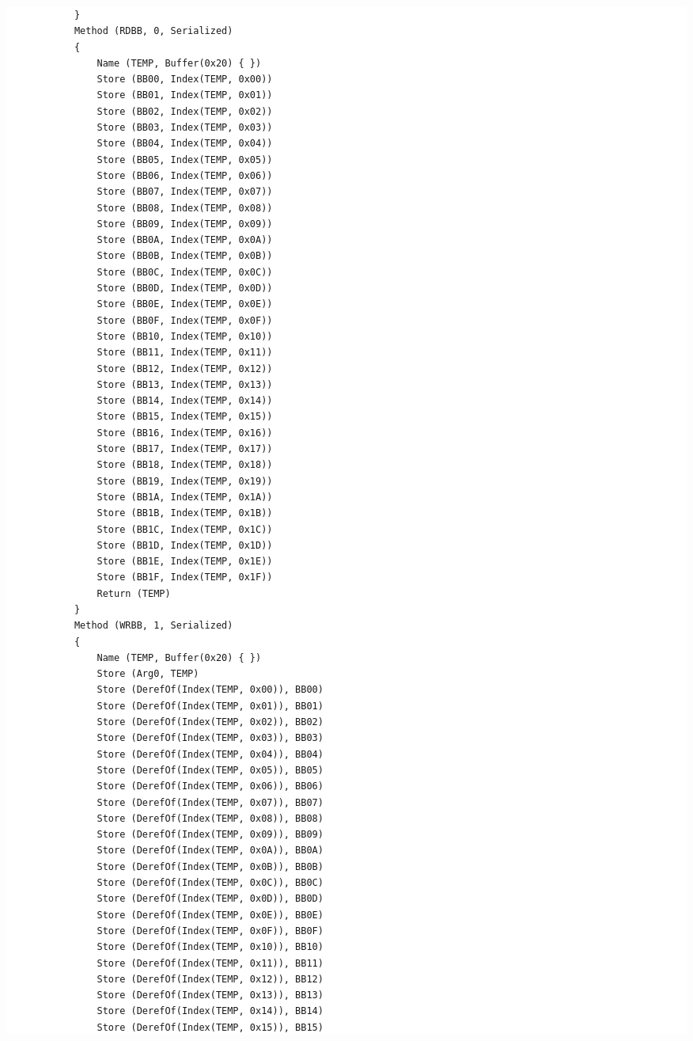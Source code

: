                 }
                Method (RDBB, 0, Serialized)
                {
                    Name (TEMP, Buffer(0x20) { })
                    Store (BB00, Index(TEMP, 0x00))
                    Store (BB01, Index(TEMP, 0x01))
                    Store (BB02, Index(TEMP, 0x02))
                    Store (BB03, Index(TEMP, 0x03))
                    Store (BB04, Index(TEMP, 0x04))
                    Store (BB05, Index(TEMP, 0x05))
                    Store (BB06, Index(TEMP, 0x06))
                    Store (BB07, Index(TEMP, 0x07))
                    Store (BB08, Index(TEMP, 0x08))
                    Store (BB09, Index(TEMP, 0x09))
                    Store (BB0A, Index(TEMP, 0x0A))
                    Store (BB0B, Index(TEMP, 0x0B))
                    Store (BB0C, Index(TEMP, 0x0C))
                    Store (BB0D, Index(TEMP, 0x0D))
                    Store (BB0E, Index(TEMP, 0x0E))
                    Store (BB0F, Index(TEMP, 0x0F))
                    Store (BB10, Index(TEMP, 0x10))
                    Store (BB11, Index(TEMP, 0x11))
                    Store (BB12, Index(TEMP, 0x12))
                    Store (BB13, Index(TEMP, 0x13))
                    Store (BB14, Index(TEMP, 0x14))
                    Store (BB15, Index(TEMP, 0x15))
                    Store (BB16, Index(TEMP, 0x16))
                    Store (BB17, Index(TEMP, 0x17))
                    Store (BB18, Index(TEMP, 0x18))
                    Store (BB19, Index(TEMP, 0x19))
                    Store (BB1A, Index(TEMP, 0x1A))
                    Store (BB1B, Index(TEMP, 0x1B))
                    Store (BB1C, Index(TEMP, 0x1C))
                    Store (BB1D, Index(TEMP, 0x1D))
                    Store (BB1E, Index(TEMP, 0x1E))
                    Store (BB1F, Index(TEMP, 0x1F))
                    Return (TEMP)
                }
                Method (WRBB, 1, Serialized)
                {
                    Name (TEMP, Buffer(0x20) { })
                    Store (Arg0, TEMP)
                    Store (DerefOf(Index(TEMP, 0x00)), BB00)
                    Store (DerefOf(Index(TEMP, 0x01)), BB01)
                    Store (DerefOf(Index(TEMP, 0x02)), BB02)
                    Store (DerefOf(Index(TEMP, 0x03)), BB03)
                    Store (DerefOf(Index(TEMP, 0x04)), BB04)
                    Store (DerefOf(Index(TEMP, 0x05)), BB05)
                    Store (DerefOf(Index(TEMP, 0x06)), BB06)
                    Store (DerefOf(Index(TEMP, 0x07)), BB07)
                    Store (DerefOf(Index(TEMP, 0x08)), BB08)
                    Store (DerefOf(Index(TEMP, 0x09)), BB09)
                    Store (DerefOf(Index(TEMP, 0x0A)), BB0A)
                    Store (DerefOf(Index(TEMP, 0x0B)), BB0B)
                    Store (DerefOf(Index(TEMP, 0x0C)), BB0C)
                    Store (DerefOf(Index(TEMP, 0x0D)), BB0D)
                    Store (DerefOf(Index(TEMP, 0x0E)), BB0E)
                    Store (DerefOf(Index(TEMP, 0x0F)), BB0F)
                    Store (DerefOf(Index(TEMP, 0x10)), BB10)
                    Store (DerefOf(Index(TEMP, 0x11)), BB11)
                    Store (DerefOf(Index(TEMP, 0x12)), BB12)
                    Store (DerefOf(Index(TEMP, 0x13)), BB13)
                    Store (DerefOf(Index(TEMP, 0x14)), BB14)
                    Store (DerefOf(Index(TEMP, 0x15)), BB15)